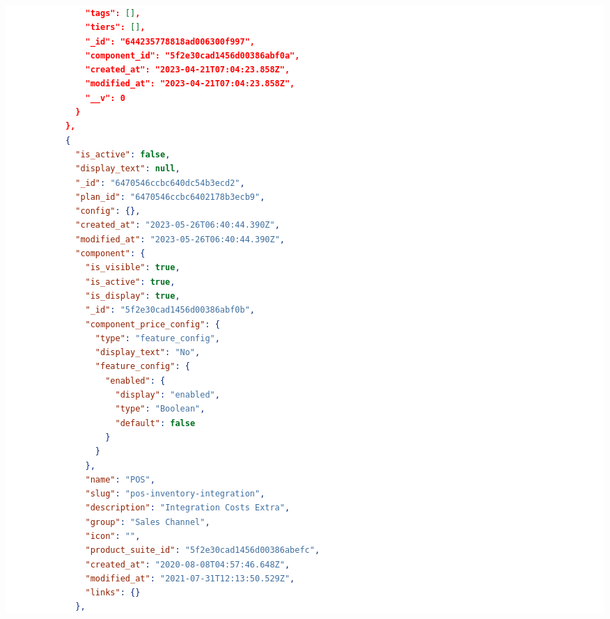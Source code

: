 ```json
                "tags": [],
                "tiers": [],
                "_id": "644235778818ad006300f997",
                "component_id": "5f2e30cad1456d00386abf0a",
                "created_at": "2023-04-21T07:04:23.858Z",
                "modified_at": "2023-04-21T07:04:23.858Z",
                "__v": 0
              }
            },
            {
              "is_active": false,
              "display_text": null,
              "_id": "6470546ccbc640dc54b3ecd2",
              "plan_id": "6470546ccbc6402178b3ecb9",
              "config": {},
              "created_at": "2023-05-26T06:40:44.390Z",
              "modified_at": "2023-05-26T06:40:44.390Z",
              "component": {
                "is_visible": true,
                "is_active": true,
                "is_display": true,
                "_id": "5f2e30cad1456d00386abf0b",
                "component_price_config": {
                  "type": "feature_config",
                  "display_text": "No",
                  "feature_config": {
                    "enabled": {
                      "display": "enabled",
                      "type": "Boolean",
                      "default": false
                    }
                  }
                },
                "name": "POS",
                "slug": "pos-inventory-integration",
                "description": "Integration Costs Extra",
                "group": "Sales Channel",
                "icon": "",
                "product_suite_id": "5f2e30cad1456d00386abefc",
                "created_at": "2020-08-08T04:57:46.648Z",
                "modified_at": "2021-07-31T12:13:50.529Z",
                "links": {}
              },
